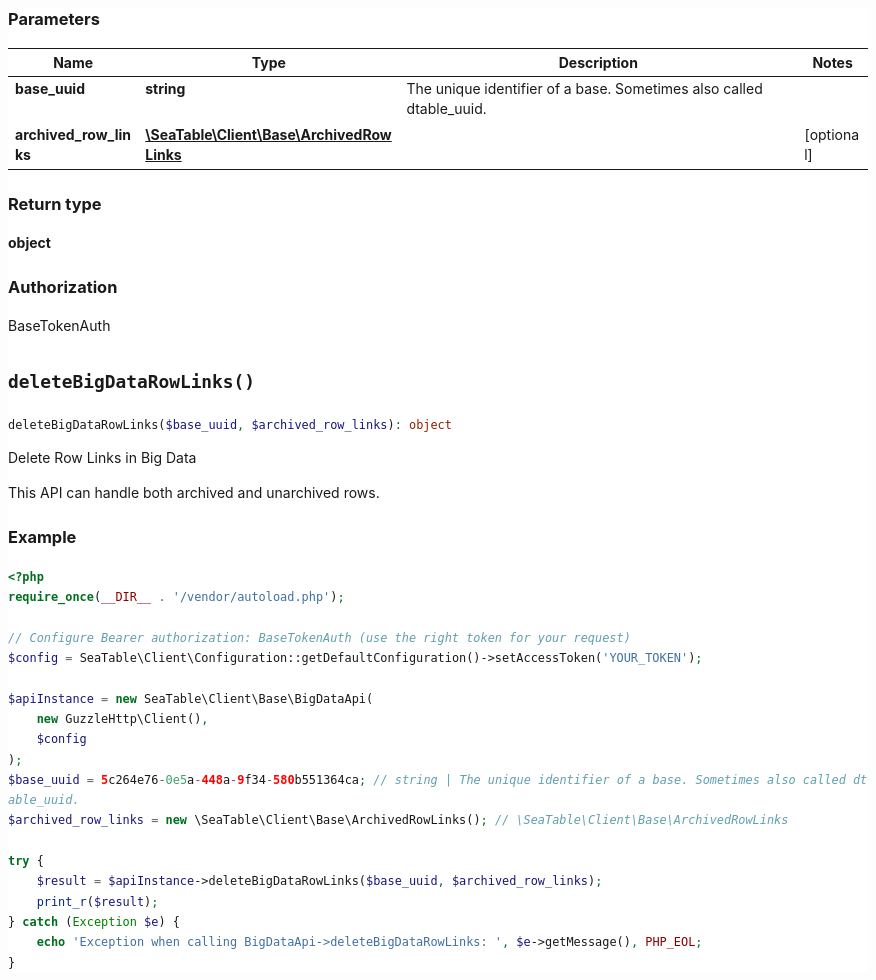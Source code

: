 ### Parameters

| Name | Type | Description  | Notes |
| ------------- | ------------- | ------------- | ------------- |
| **base_uuid** | **string**| The unique identifier of a base. Sometimes also called dtable_uuid. | |
| **archived_row_links** | [**\SeaTable\Client\Base\ArchivedRowLinks**](../Model/ArchivedRowLinks.md)|  | [optional] |

### Return type

**object**

### Authorization

BaseTokenAuth




## `deleteBigDataRowLinks()`

```php
deleteBigDataRowLinks($base_uuid, $archived_row_links): object
```

Delete Row Links in Big Data

This API can handle both archived and unarchived rows.

### Example

```php
<?php
require_once(__DIR__ . '/vendor/autoload.php');

// Configure Bearer authorization: BaseTokenAuth (use the right token for your request)
$config = SeaTable\Client\Configuration::getDefaultConfiguration()->setAccessToken('YOUR_TOKEN');

$apiInstance = new SeaTable\Client\Base\BigDataApi(
    new GuzzleHttp\Client(),
    $config
);
$base_uuid = 5c264e76-0e5a-448a-9f34-580b551364ca; // string | The unique identifier of a base. Sometimes also called dtable_uuid.
$archived_row_links = new \SeaTable\Client\Base\ArchivedRowLinks(); // \SeaTable\Client\Base\ArchivedRowLinks

try {
    $result = $apiInstance->deleteBigDataRowLinks($base_uuid, $archived_row_links);
    print_r($result);
} catch (Exception $e) {
    echo 'Exception when calling BigDataApi->deleteBigDataRowLinks: ', $e->getMessage(), PHP_EOL;
}
```
